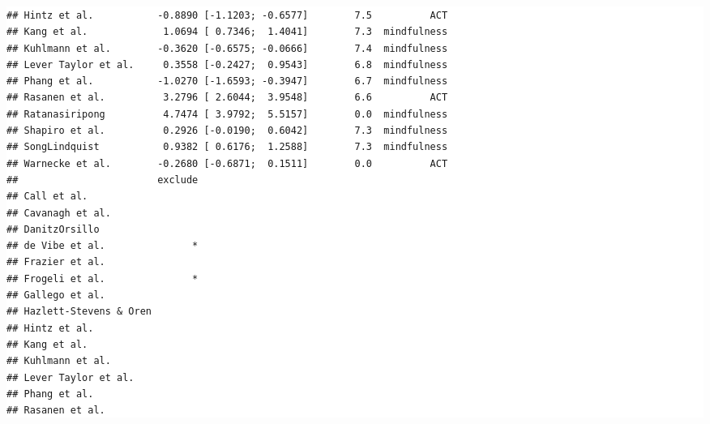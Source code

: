     ## Hintz et al.           -0.8890 [-1.1203; -0.6577]        7.5          ACT
    ## Kang et al.             1.0694 [ 0.7346;  1.4041]        7.3  mindfulness
    ## Kuhlmann et al.        -0.3620 [-0.6575; -0.0666]        7.4  mindfulness
    ## Lever Taylor et al.     0.3558 [-0.2427;  0.9543]        6.8  mindfulness
    ## Phang et al.           -1.0270 [-1.6593; -0.3947]        6.7  mindfulness
    ## Rasanen et al.          3.2796 [ 2.6044;  3.9548]        6.6          ACT
    ## Ratanasiripong          4.7474 [ 3.9792;  5.5157]        0.0  mindfulness
    ## Shapiro et al.          0.2926 [-0.0190;  0.6042]        7.3  mindfulness
    ## SongLindquist           0.9382 [ 0.6176;  1.2588]        7.3  mindfulness
    ## Warnecke et al.        -0.2680 [-0.6871;  0.1511]        0.0          ACT
    ##                        exclude
    ## Call et al.                   
    ## Cavanagh et al.               
    ## DanitzOrsillo                 
    ## de Vibe et al.               *
    ## Frazier et al.                
    ## Frogeli et al.               *
    ## Gallego et al.                
    ## Hazlett-Stevens & Oren        
    ## Hintz et al.                  
    ## Kang et al.                   
    ## Kuhlmann et al.               
    ## Lever Taylor et al.           
    ## Phang et al.                  
    ## Rasanen et al.                